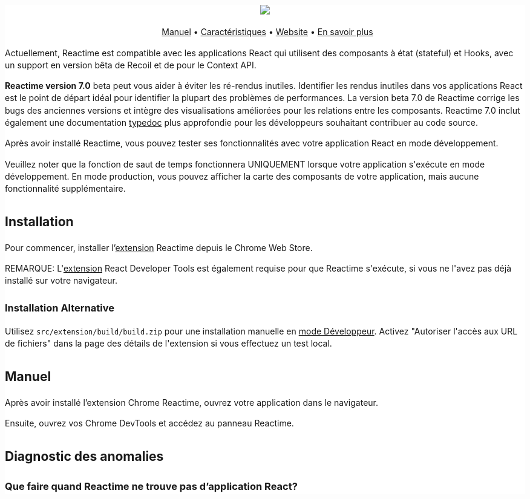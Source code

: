 <p align="center">
<img src="./assets/new-reactime.gif" />
</p>

<p align="center">
  <a href="#how-to-use">Manuel</a> • <a href="#features">Caractéristiques</a> • <a href="https://reactime.io">Website</a> • <a href="#readmore">En savoir plus</a>
</p>

Actuellement, Reactime est compatible avec les applications React qui utilisent des composants à état (stateful) et Hooks, avec un support en version bêta de Recoil et de pour le Context API.

<b>Reactime version 7.0</b> beta peut vous aider à éviter les ré-rendus inutiles. Identifier les rendus inutiles dans vos applications React est le point de départ idéal pour identifier la plupart des problèmes de performances.
La version beta 7.0 de Reactime corrige les bugs des anciennes versions et intègre des visualisations améliorées pour les relations entre les composants.
Reactime 7.0 inclut également une documentation [typedoc](https://typedoc.org/api/) plus approfondie pour les développeurs souhaitant contribuer au code source.

Après avoir installé Reactime, vous pouvez tester ses fonctionnalités avec votre application React en mode développement.

Veuillez noter que la fonction de saut de temps fonctionnera UNIQUEMENT lorsque votre application s'exécute en mode développement. En mode production, vous pouvez afficher la carte des composants de votre application, mais aucune fonctionnalité supplémentaire.

## <b>Installation</b>

Pour commencer, installer l’[extension](https://chrome.google.com/webstore/detail/reactime/cgibknllccemdnfhfpmjhffpjfeidjga) Reactime depuis le Chrome Web Store.

REMARQUE: L'[extension](https://chrome.google.com/webstore/detail/react-developer-tools/fmkadmapgofadopljbjfkapdkoienihi?hl=en) React Developer Tools est également requise pour que Reactime s'exécute, si vous ne l'avez pas déjà installé sur votre navigateur.

### <b>Installation Alternative</b>

Utilisez `src/extension/build/build.zip` pour une installation manuelle en [mode Développeur](https://developer.chrome.com/extensions/faq#faq-dev-01). Activez "Autoriser l'accès aux URL de fichiers" dans la page des détails de l'extension si vous effectuez un test local.

## <b>Manuel</b>

Après avoir installé l’extension Chrome Reactime, ouvrez votre application dans le navigateur.

Ensuite, ouvrez vos Chrome DevTools et accédez au panneau Reactime.

## <b>Diagnostic des anomalies</b>

### <b>Que faire quand Reactime ne trouve pas d’application React?</b>
